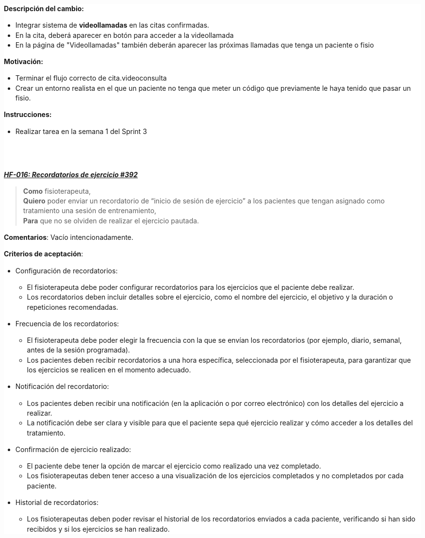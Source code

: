 **Descripción del cambio:**  
- Integrar sistema de **videollamadas** en las citas confirmadas.
- En la cita, deberá aparecer en botón para acceder a la videollamada
- En la página de "Videollamadas" también deberán aparecer las próximas llamadas que tenga un paciente o fisio

**Motivación:**  
- Terminar el flujo correcto de cita.videoconsulta
- Crear un entorno realista en el que un paciente no tenga que meter un código que previamente le haya tenido que pasar un fisio. 

**Instrucciones:**  
- Realizar tarea en la semana 1 del Sprint 3

<br>

<br>


[***HF-016: Recordatorios de ejercicio #392***](https://github.com/Proyecto-ISPP/FISIOFIND/issues/392)

> **Como** fisioterapeuta,  
> **Quiero** poder enviar un recordatorio de “inicio de sesión de ejercicio” a los pacientes que tengan asignado como tratamiento una sesión de entrenamiento,  
> **Para** que no se olviden de realizar el ejercicio pautada.

**Comentarios**: Vacío intencionadamente.

**Criterios de aceptación**:

- Configuración de recordatorios:
  - El fisioterapeuta debe poder configurar recordatorios para los ejercicios que el paciente debe realizar.
  - Los recordatorios deben incluir detalles sobre el ejercicio, como el nombre del ejercicio, el objetivo y la duración o repeticiones recomendadas.

- Frecuencia de los recordatorios:
  - El fisioterapeuta debe poder elegir la frecuencia con la que se envían los recordatorios (por ejemplo, diario, semanal, antes de la sesión programada).
  - Los pacientes deben recibir recordatorios a una hora específica, seleccionada por el fisioterapeuta, para garantizar que los ejercicios se realicen en el momento adecuado.

- Notificación del recordatorio:
  - Los pacientes deben recibir una notificación (en la aplicación o por correo electrónico) con los detalles del ejercicio a realizar.
  - La notificación debe ser clara y visible para que el paciente sepa qué ejercicio realizar y cómo acceder a los detalles del tratamiento.

- Confirmación de ejercicio realizado:
  - El paciente debe tener la opción de marcar el ejercicio como realizado una vez completado.
  - Los fisioterapeutas deben tener acceso a una visualización de los ejercicios completados y no completados por cada paciente.

- Historial de recordatorios:
  - Los fisioterapeutas deben poder revisar el historial de los recordatorios enviados a cada paciente, verificando si han sido recibidos y si los ejercicios se han realizado.

